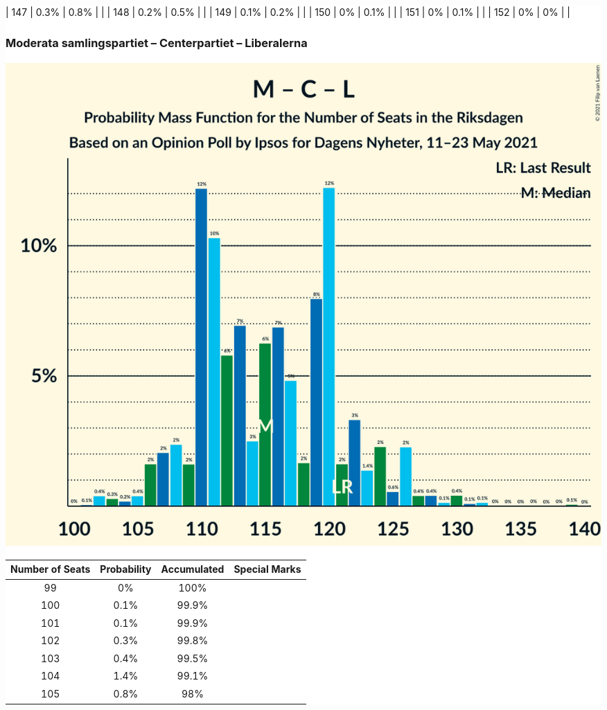 | 147 | 0.3% | 0.8% |  |
| 148 | 0.2% | 0.5% |  |
| 149 | 0.1% | 0.2% |  |
| 150 | 0% | 0.1% |  |
| 151 | 0% | 0.1% |  |
| 152 | 0% | 0% |  |

### Moderata samlingspartiet – Centerpartiet – Liberalerna

![Graph with seats probability mass function not yet produced](2021-05-23-Ipsos-coalitions-seats-pmf-m–c–l.png "Seats Probability Mass Function")

| Number of Seats | Probability | Accumulated | Special Marks |
|:---------------:|:-----------:|:-----------:|:-------------:|
| 99 | 0% | 100% |  |
| 100 | 0.1% | 99.9% |  |
| 101 | 0.1% | 99.9% |  |
| 102 | 0.3% | 99.8% |  |
| 103 | 0.4% | 99.5% |  |
| 104 | 1.4% | 99.1% |  |
| 105 | 0.8% | 98% |  |